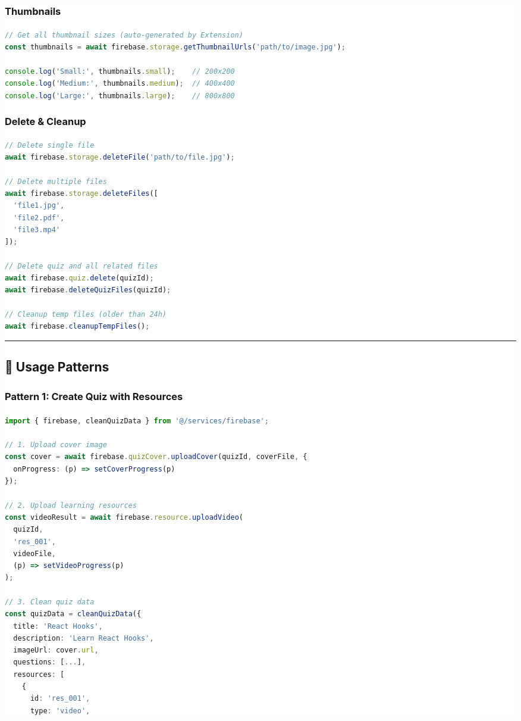 ### Thumbnails

```typescript
// Get all thumbnail sizes (auto-generated by Extension)
const thumbnails = await firebase.storage.getThumbnailUrls('path/to/image.jpg');

console.log('Small:', thumbnails.small);    // 200x200
console.log('Medium:', thumbnails.medium);  // 400x400
console.log('Large:', thumbnails.large);    // 800x800
```

### Delete & Cleanup

```typescript
// Delete single file
await firebase.storage.deleteFile('path/to/file.jpg');

// Delete multiple files
await firebase.storage.deleteFiles([
  'file1.jpg',
  'file2.pdf',
  'file3.mp4'
]);

// Delete quiz and all related files
await firebase.quiz.delete(quizId);
await firebase.deleteQuizFiles(quizId);

// Cleanup temp files (older than 24h)
await firebase.cleanupTempFiles();
```

---

## 🎯 Usage Patterns

### Pattern 1: Create Quiz with Resources

```typescript
import { firebase, cleanQuizData } from '@/services/firebase';

// 1. Upload cover image
const cover = await firebase.quizCover.uploadCover(quizId, coverFile, {
  onProgress: (p) => setCoverProgress(p)
});

// 2. Upload learning resources
const videoResult = await firebase.resource.uploadVideo(
  quizId,
  'res_001',
  videoFile,
  (p) => setVideoProgress(p)
);

// 3. Clean quiz data
const quizData = cleanQuizData({
  title: 'React Hooks',
  description: 'Learn React Hooks',
  imageUrl: cover.url,
  questions: [...],
  resources: [
    {
      id: 'res_001',
      type: 'video',
```